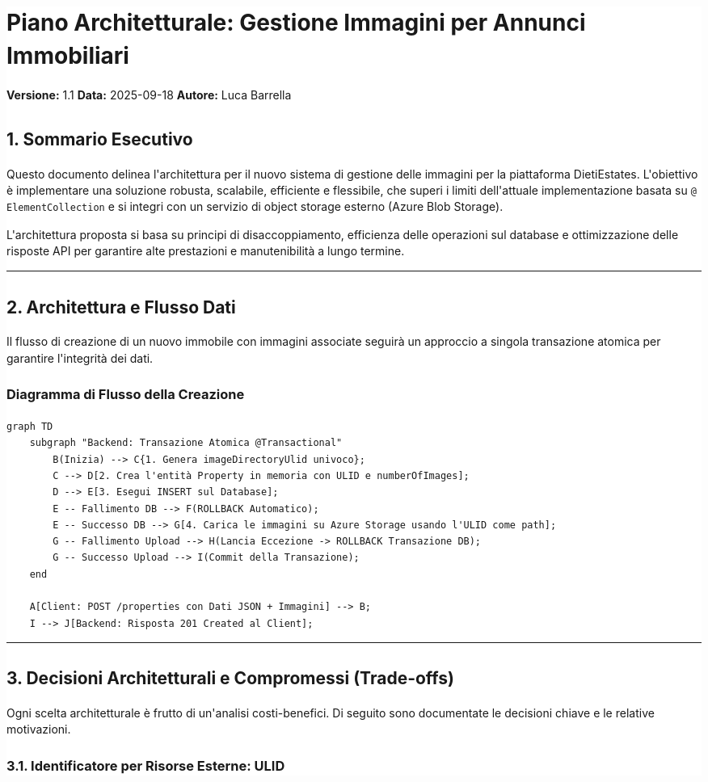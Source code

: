 # Piano Architetturale: Gestione Immagini per Annunci Immobiliari

**Versione:** 1.1
**Data:** 2025-09-18
**Autore:** Luca Barrella

## 1. Sommario Esecutivo

Questo documento delinea l'architettura per il nuovo sistema di gestione delle immagini per la piattaforma DietiEstates. L'obiettivo è implementare una soluzione robusta, scalabile, efficiente e flessibile, che superi i limiti dell'attuale implementazione basata su `@ElementCollection` e si integri con un servizio di object storage esterno (Azure Blob Storage).

L'architettura proposta si basa su principi di disaccoppiamento, efficienza delle operazioni sul database e ottimizzazione delle risposte API per garantire alte prestazioni e manutenibilità a lungo termine.

---

## 2. Architettura e Flusso Dati

Il flusso di creazione di un nuovo immobile con immagini associate seguirà un approccio a singola transazione atomica per garantire l'integrità dei dati.

### Diagramma di Flusso della Creazione

```mermaid
graph TD
    subgraph "Backend: Transazione Atomica @Transactional"
        B(Inizia) --> C{1. Genera imageDirectoryUlid univoco};
        C --> D[2. Crea l'entità Property in memoria con ULID e numberOfImages];
        D --> E[3. Esegui INSERT sul Database];
        E -- Fallimento DB --> F(ROLLBACK Automatico);
        E -- Successo DB --> G[4. Carica le immagini su Azure Storage usando l'ULID come path];
        G -- Fallimento Upload --> H(Lancia Eccezione -> ROLLBACK Transazione DB);
        G -- Successo Upload --> I(Commit della Transazione);
    end

    A[Client: POST /properties con Dati JSON + Immagini] --> B;
    I --> J[Backend: Risposta 201 Created al Client];
```

---

## 3. Decisioni Architetturali e Compromessi (Trade-offs)

Ogni scelta architetturale è frutto di un'analisi costi-benefici. Di seguito sono documentate le decisioni chiave e le relative motivazioni.

### 3.1. Identificatore per Risorse Esterne: ULID
